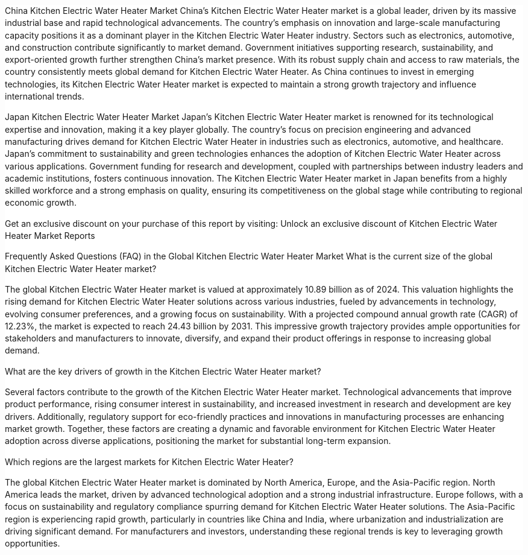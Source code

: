 China Kitchen Electric Water Heater Market
China’s Kitchen Electric Water Heater market is a global leader, driven by its massive industrial base and rapid technological advancements. The country’s emphasis on innovation and large-scale manufacturing capacity positions it as a dominant player in the Kitchen Electric Water Heater industry. Sectors such as electronics, automotive, and construction contribute significantly to market demand. Government initiatives supporting research, sustainability, and export-oriented growth further strengthen China’s market presence. With its robust supply chain and access to raw materials, the country consistently meets global demand for Kitchen Electric Water Heater. As China continues to invest in emerging technologies, its Kitchen Electric Water Heater market is expected to maintain a strong growth trajectory and influence international trends.

Japan Kitchen Electric Water Heater Market
Japan’s Kitchen Electric Water Heater market is renowned for its technological expertise and innovation, making it a key player globally. The country’s focus on precision engineering and advanced manufacturing drives demand for Kitchen Electric Water Heater in industries such as electronics, automotive, and healthcare. Japan’s commitment to sustainability and green technologies enhances the adoption of Kitchen Electric Water Heater across various applications. Government funding for research and development, coupled with partnerships between industry leaders and academic institutions, fosters continuous innovation. The Kitchen Electric Water Heater market in Japan benefits from a highly skilled workforce and a strong emphasis on quality, ensuring its competitiveness on the global stage while contributing to regional economic growth.

Get an exclusive discount on your purchase of this report by visiting: Unlock an exclusive discount of Kitchen Electric Water Heater Market Reports 

Frequently Asked Questions (FAQ) in the Global Kitchen Electric Water Heater Market
What is the current size of the global Kitchen Electric Water Heater market?

The global Kitchen Electric Water Heater market is valued at approximately 10.89 billion as of 2024. This valuation highlights the rising demand for Kitchen Electric Water Heater solutions across various industries, fueled by advancements in technology, evolving consumer preferences, and a growing focus on sustainability. With a projected compound annual growth rate (CAGR) of 12.23%, the market is expected to reach 24.43 billion by 2031. This impressive growth trajectory provides ample opportunities for stakeholders and manufacturers to innovate, diversify, and expand their product offerings in response to increasing global demand.

What are the key drivers of growth in the Kitchen Electric Water Heater market?

Several factors contribute to the growth of the Kitchen Electric Water Heater market. Technological advancements that improve product performance, rising consumer interest in sustainability, and increased investment in research and development are key drivers. Additionally, regulatory support for eco-friendly practices and innovations in manufacturing processes are enhancing market growth. Together, these factors are creating a dynamic and favorable environment for Kitchen Electric Water Heater adoption across diverse applications, positioning the market for substantial long-term expansion.

Which regions are the largest markets for Kitchen Electric Water Heater?

The global Kitchen Electric Water Heater market is dominated by North America, Europe, and the Asia-Pacific region. North America leads the market, driven by advanced technological adoption and a strong industrial infrastructure. Europe follows, with a focus on sustainability and regulatory compliance spurring demand for Kitchen Electric Water Heater solutions. The Asia-Pacific region is experiencing rapid growth, particularly in countries like China and India, where urbanization and industrialization are driving significant demand. For manufacturers and investors, understanding these regional trends is key to leveraging growth opportunities.
